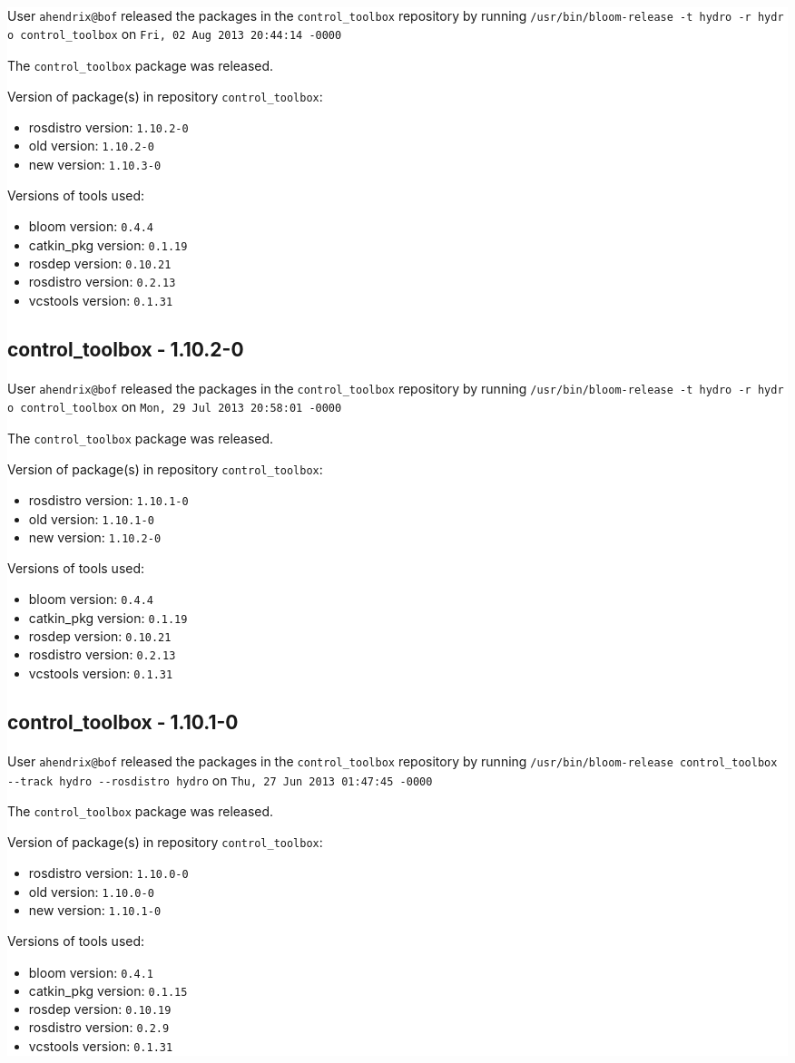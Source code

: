 User `ahendrix@bof` released the packages in the `control_toolbox` repository by running `/usr/bin/bloom-release -t hydro -r hydro control_toolbox` on `Fri, 02 Aug 2013 20:44:14 -0000`

The `control_toolbox` package was released.

Version of package(s) in repository `control_toolbox`:
- rosdistro version: `1.10.2-0`
- old version: `1.10.2-0`
- new version: `1.10.3-0`

Versions of tools used:
- bloom version: `0.4.4`
- catkin_pkg version: `0.1.19`
- rosdep version: `0.10.21`
- rosdistro version: `0.2.13`
- vcstools version: `0.1.31`


## control_toolbox - 1.10.2-0

User `ahendrix@bof` released the packages in the `control_toolbox` repository by running `/usr/bin/bloom-release -t hydro -r hydro control_toolbox` on `Mon, 29 Jul 2013 20:58:01 -0000`

The `control_toolbox` package was released.

Version of package(s) in repository `control_toolbox`:
- rosdistro version: `1.10.1-0`
- old version: `1.10.1-0`
- new version: `1.10.2-0`

Versions of tools used:
- bloom version: `0.4.4`
- catkin_pkg version: `0.1.19`
- rosdep version: `0.10.21`
- rosdistro version: `0.2.13`
- vcstools version: `0.1.31`


## control_toolbox - 1.10.1-0

User `ahendrix@bof` released the packages in the `control_toolbox` repository by running `/usr/bin/bloom-release control_toolbox --track hydro --rosdistro hydro` on `Thu, 27 Jun 2013 01:47:45 -0000`

The `control_toolbox` package was released.

Version of package(s) in repository `control_toolbox`:
- rosdistro version: `1.10.0-0`
- old version: `1.10.0-0`
- new version: `1.10.1-0`

Versions of tools used:
- bloom version: `0.4.1`
- catkin_pkg version: `0.1.15`
- rosdep version: `0.10.19`
- rosdistro version: `0.2.9`
- vcstools version: `0.1.31`



